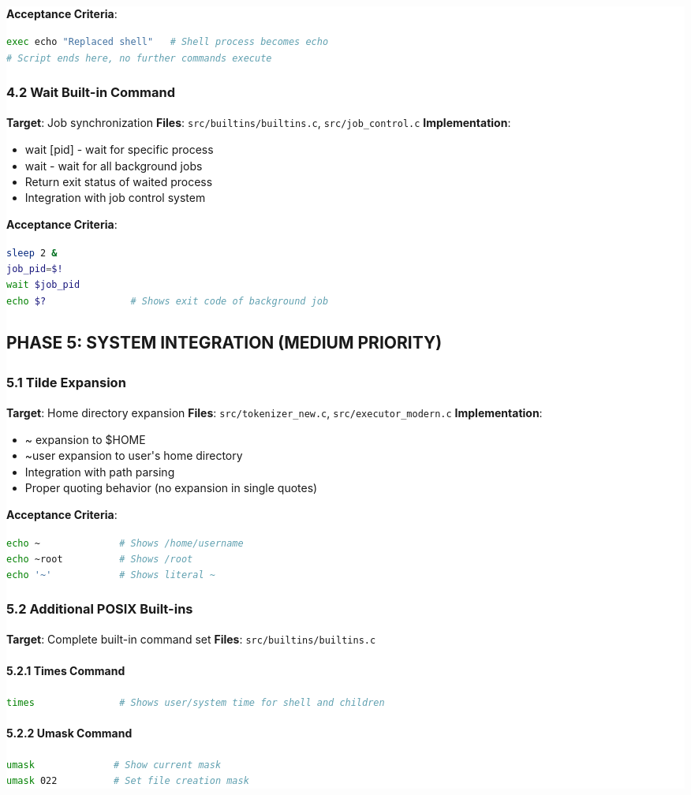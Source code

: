 **Acceptance Criteria**:
```bash
exec echo "Replaced shell"   # Shell process becomes echo
# Script ends here, no further commands execute
```

### 4.2 Wait Built-in Command
**Target**: Job synchronization
**Files**: `src/builtins/builtins.c`, `src/job_control.c`
**Implementation**:
- wait [pid] - wait for specific process
- wait - wait for all background jobs
- Return exit status of waited process
- Integration with job control system

**Acceptance Criteria**:
```bash
sleep 2 &
job_pid=$!
wait $job_pid
echo $?               # Shows exit code of background job
```

## PHASE 5: SYSTEM INTEGRATION (MEDIUM PRIORITY)

### 5.1 Tilde Expansion
**Target**: Home directory expansion
**Files**: `src/tokenizer_new.c`, `src/executor_modern.c`
**Implementation**:
- ~ expansion to $HOME
- ~user expansion to user's home directory
- Integration with path parsing
- Proper quoting behavior (no expansion in single quotes)

**Acceptance Criteria**:
```bash
echo ~              # Shows /home/username
echo ~root          # Shows /root  
echo '~'            # Shows literal ~
```

### 5.2 Additional POSIX Built-ins
**Target**: Complete built-in command set
**Files**: `src/builtins/builtins.c`

#### 5.2.1 Times Command
```bash
times               # Shows user/system time for shell and children
```

#### 5.2.2 Umask Command  
```bash
umask              # Show current mask
umask 022          # Set file creation mask
```

